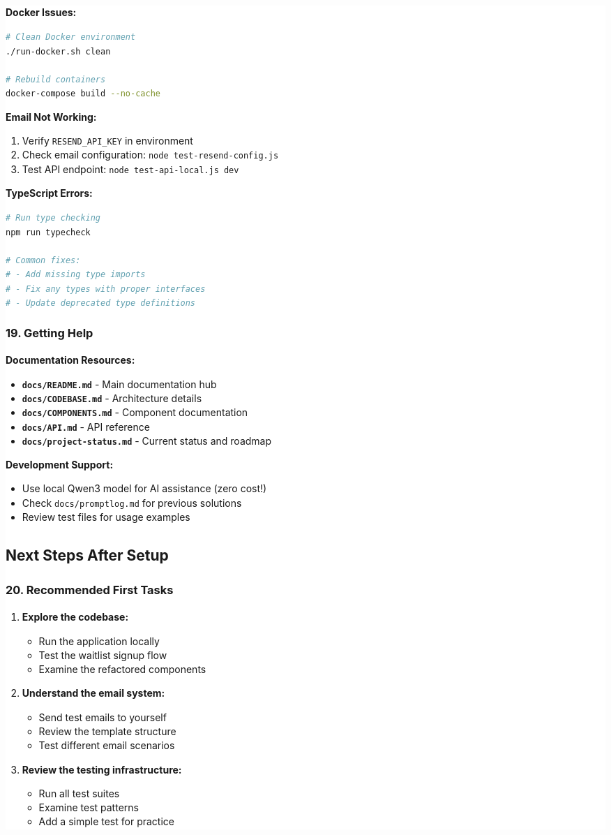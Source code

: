 **Docker Issues:**
```bash
# Clean Docker environment
./run-docker.sh clean

# Rebuild containers
docker-compose build --no-cache
```

**Email Not Working:**
1. Verify `RESEND_API_KEY` in environment
2. Check email configuration: `node test-resend-config.js`
3. Test API endpoint: `node test-api-local.js dev`

**TypeScript Errors:**
```bash
# Run type checking
npm run typecheck

# Common fixes:
# - Add missing type imports
# - Fix any types with proper interfaces
# - Update deprecated type definitions
```

### 19. Getting Help

**Documentation Resources:**
- **`docs/README.md`** - Main documentation hub
- **`docs/CODEBASE.md`** - Architecture details
- **`docs/COMPONENTS.md`** - Component documentation
- **`docs/API.md`** - API reference
- **`docs/project-status.md`** - Current status and roadmap

**Development Support:**
- Use local Qwen3 model for AI assistance (zero cost!)
- Check `docs/promptlog.md` for previous solutions
- Review test files for usage examples

## Next Steps After Setup

### 20. Recommended First Tasks

1. **Explore the codebase:**
   - Run the application locally
   - Test the waitlist signup flow
   - Examine the refactored components

2. **Understand the email system:**
   - Send test emails to yourself
   - Review the template structure
   - Test different email scenarios

3. **Review the testing infrastructure:**
   - Run all test suites
   - Examine test patterns
   - Add a simple test for practice
